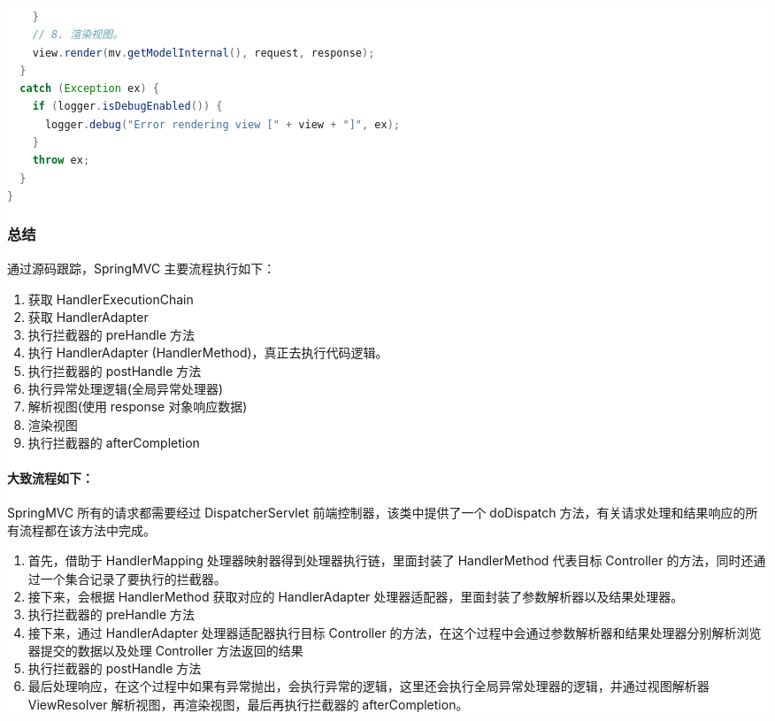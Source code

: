 ```java
    }
    // 8. 渲染视图。
    view.render(mv.getModelInternal(), request, response);
  }
  catch (Exception ex) {
    if (logger.isDebugEnabled()) {
      logger.debug("Error rendering view [" + view + "]", ex);
    }
    throw ex;
  }
}
```

### 总结
通过源码跟踪，SpringMVC 主要流程执行如下：
1. 获取 HandlerExecutionChain
2. 获取 HandlerAdapter
3. 执行拦截器的 preHandle 方法
4. 执行 HandlerAdapter (HandlerMethod)，真正去执行代码逻辑。
5. 执行拦截器的 postHandle 方法
6. 执行异常处理逻辑(全局异常处理器)
7. 解析视图(使用 response 对象响应数据)
8. 渲染视图
9. 执行拦截器的 afterCompletion

#### 大致流程如下：  
SpringMVC 所有的请求都需要经过 DispatcherServlet 前端控制器，该类中提供了一个 doDispatch 方法，有关请求处理和结果响应的所有流程都在该方法中完成。
1. 首先，借助于 HandlerMapping 处理器映射器得到处理器执行链，里面封装了 HandlerMethod 代表目标 Controller 的方法，同时还通过一个集合记录了要执行的拦截器。
2. 接下来，会根据 HandlerMethod 获取对应的 HandlerAdapter 处理器适配器，里面封装了参数解析器以及结果处理器。
3. 执行拦截器的 preHandle 方法
4. 接下来，通过 HandlerAdapter 处理器适配器执行目标 Controller 的方法，在这个过程中会通过参数解析器和结果处理器分别解析浏览器提交的数据以及处理 Controller 方法返回的结果
5. 执行拦截器的 postHandle 方法
6. 最后处理响应，在这个过程中如果有异常抛出，会执行异常的逻辑，这里还会执行全局异常处理器的逻辑，并通过视图解析器 ViewResolver 解析视图，再渲染视图，最后再执行拦截器的 afterCompletion。
